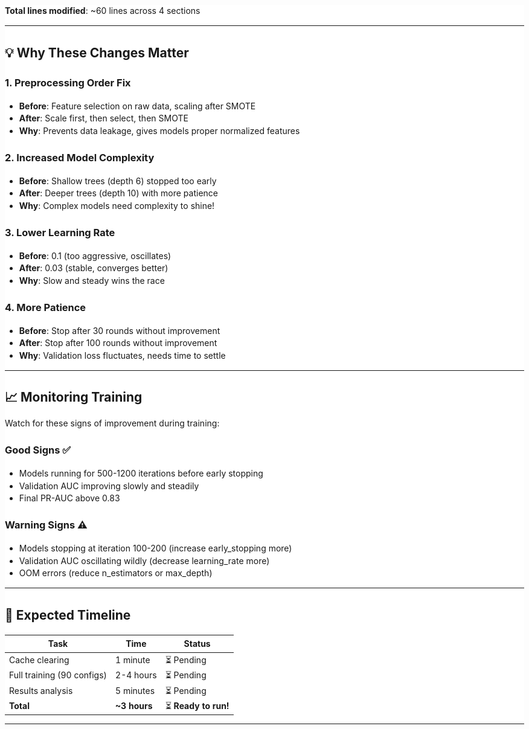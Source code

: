 **Total lines modified**: ~60 lines across 4 sections

---

## 💡 Why These Changes Matter

### 1. Preprocessing Order Fix
- **Before**: Feature selection on raw data, scaling after SMOTE
- **After**: Scale first, then select, then SMOTE
- **Why**: Prevents data leakage, gives models proper normalized features

### 2. Increased Model Complexity
- **Before**: Shallow trees (depth 6) stopped too early
- **After**: Deeper trees (depth 10) with more patience
- **Why**: Complex models need complexity to shine!

### 3. Lower Learning Rate
- **Before**: 0.1 (too aggressive, oscillates)
- **After**: 0.03 (stable, converges better)
- **Why**: Slow and steady wins the race

### 4. More Patience
- **Before**: Stop after 30 rounds without improvement
- **After**: Stop after 100 rounds without improvement
- **Why**: Validation loss fluctuates, needs time to settle

---

## 📈 Monitoring Training

Watch for these signs of improvement during training:

### Good Signs ✅
- Models running for 500-1200 iterations before early stopping
- Validation AUC improving slowly and steadily
- Final PR-AUC above 0.83

### Warning Signs ⚠️
- Models stopping at iteration 100-200 (increase early_stopping more)
- Validation AUC oscillating wildly (decrease learning_rate more)
- OOM errors (reduce n_estimators or max_depth)

---

## 🎯 Expected Timeline

| Task | Time | Status |
|------|------|--------|
| Cache clearing | 1 minute | ⏳ Pending |
| Full training (90 configs) | 2-4 hours | ⏳ Pending |
| Results analysis | 5 minutes | ⏳ Pending |
| **Total** | **~3 hours** | ⏳ **Ready to run!** |

---